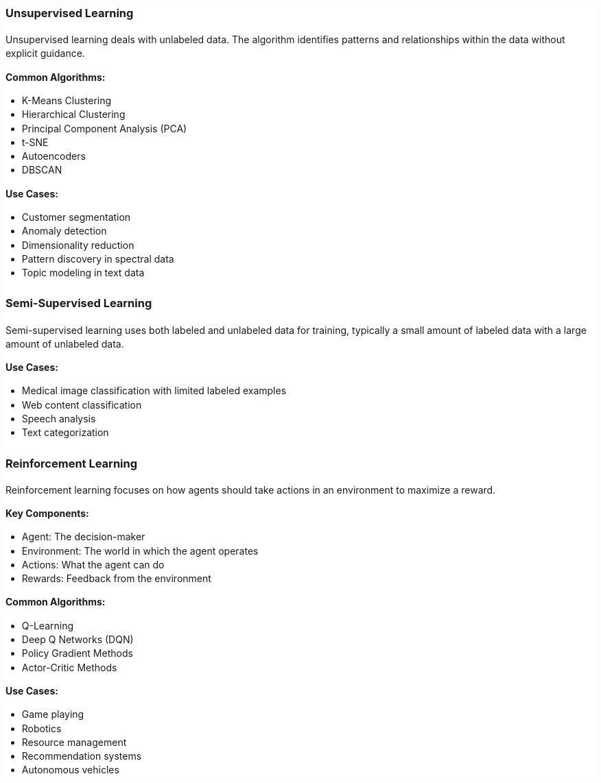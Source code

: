 ### Unsupervised Learning

Unsupervised learning deals with unlabeled data. The algorithm identifies patterns and relationships within the data without explicit guidance.

**Common Algorithms:**
- K-Means Clustering
- Hierarchical Clustering
- Principal Component Analysis (PCA)
- t-SNE
- Autoencoders
- DBSCAN

**Use Cases:**
- Customer segmentation
- Anomaly detection
- Dimensionality reduction
- Pattern discovery in spectral data
- Topic modeling in text data

### Semi-Supervised Learning

Semi-supervised learning uses both labeled and unlabeled data for training, typically a small amount of labeled data with a large amount of unlabeled data.

**Use Cases:**
- Medical image classification with limited labeled examples
- Web content classification
- Speech analysis
- Text categorization

### Reinforcement Learning

Reinforcement learning focuses on how agents should take actions in an environment to maximize a reward.

**Key Components:**
- Agent: The decision-maker
- Environment: The world in which the agent operates
- Actions: What the agent can do
- Rewards: Feedback from the environment

**Common Algorithms:**
- Q-Learning
- Deep Q Networks (DQN)
- Policy Gradient Methods
- Actor-Critic Methods

**Use Cases:**
- Game playing
- Robotics
- Resource management
- Recommendation systems
- Autonomous vehicles
